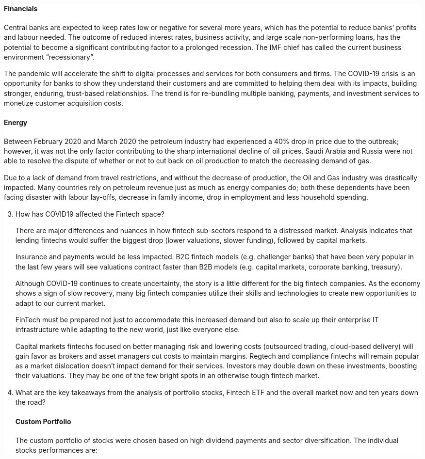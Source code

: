    #### Financials

   Central banks are expected to keep rates low or negative for several more years, which has the potential to reduce banks’ profits and labour needed. The outcome of reduced interest rates, business activity, and large scale non-performing loans, has the potential to become a significant contributing factor to a prolonged recession. The IMF chief has called the current business environment “recessionary”.

   The pandemic will accelerate the shift to digital processes and services for both consumers and firms. The COVID-19 crisis is an opportunity for banks to show they understand their customers and are committed to helping them deal with its impacts, building stronger, enduring, trust-based relationships. The trend is for re-bundling multiple banking, payments, and investment services to monetize customer acquisition costs. ‍

   #### Energy

   Between February 2020 and March 2020 the petroleum industry had experienced a 40% drop in price due to the outbreak; however, it was not the only factor contributing to the sharp international decline of oil prices. Saudi Arabia and Russia were not able to resolve the dispute of whether or not to cut back on oil production to match the decreasing demand of gas.
   
   Due to a lack of demand from travel restrictions, and without the decrease of production, the Oil and Gas industry was drastically impacted. Many countries rely on petroleum revenue just as much as energy companies do; both these dependents have been facing disaster with labour lay-offs, decrease in family income, drop in employment and less household spending.
 
3. How has COVID19 affected the Fintech space?

    There are major differences and nuances in how fintech sub-sectors respond to a distressed market. Analysis indicates that lending fintechs would suffer the biggest drop (lower valuations, slower funding), followed by capital markets.

    Insurance and payments would be less impacted. B2C fintech models (e.g. challenger banks) that have been very popular in the last few years will see valuations contract faster than B2B models (e.g. capital markets, corporate banking, treasury).

    Although COVID-19 continues to create uncertainty, the story is a little different for the big fintech companies. As the economy shows a sign of slow recovery, many big fintech companies utilize their skills and technologies to create new opportunities to adapt to our current market.
    
    FinTech must be prepared not just to accommodate this increased demand but also to scale up their enterprise IT infrastructure while adapting to the new world, just like everyone else. ‍

    Capital markets fintechs focused on better managing risk and lowering costs (outsourced trading, cloud-based delivery) will gain favor as brokers and asset managers cut costs to maintain margins. Regtech and compliance fintechs will remain popular as a market dislocation doesn’t impact demand for their services. Investors may double down on these investments, boosting their valuations. They may be one of the few bright spots in an otherwise tough fintech market.

4. What are the key takeaways from the analysis of portfolio stocks, Fintech ETF and the overall market now and ten years down the road?

   #### Custom Portfolio

   The custom portfolio of stocks were chosen based on high dividend payments and sector diversification. The individual stocks performances are:   
   